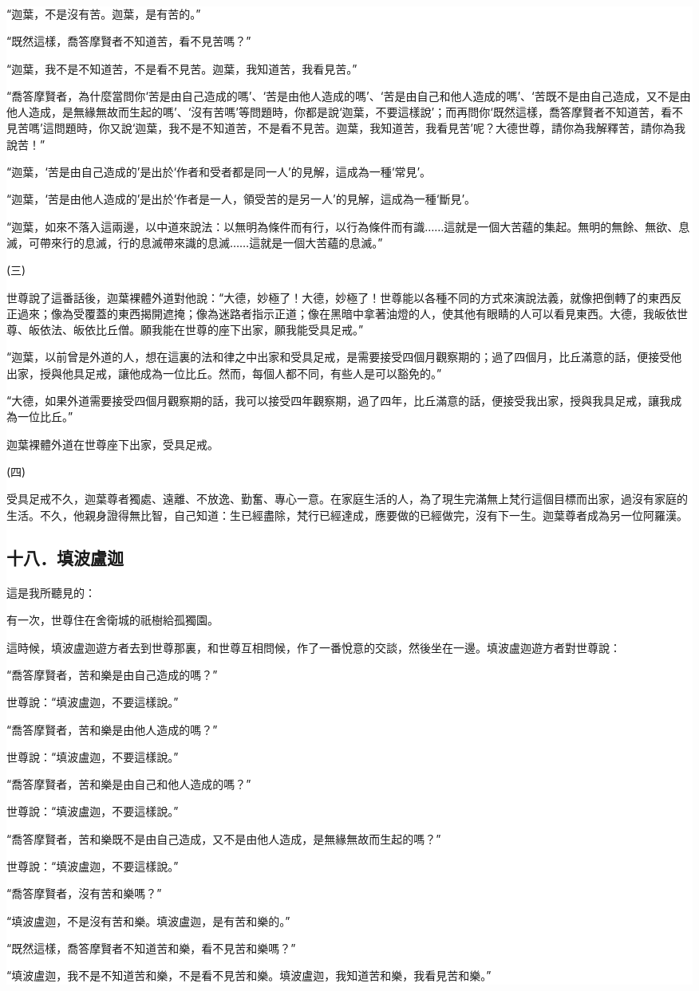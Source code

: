 “迦葉，不是沒有苦。迦葉，是有苦的。”

“既然這樣，喬答摩賢者不知道苦，看不見苦嗎？”

“迦葉，我不是不知道苦，不是看不見苦。迦葉，我知道苦，我看見苦。”

“喬答摩賢者，為什麼當問你‘苦是由自己造成的嗎’、‘苦是由他人造成的嗎’、‘苦是由自己和他人造成的嗎’、‘苦既不是由自己造成，又不是由他人造成，是無緣無故而生起的嗎’、‘沒有苦嗎’等問題時，你都是說‘迦葉，不要這樣說’；而再問你‘既然這樣，喬答摩賢者不知道苦，看不見苦嗎’這問題時，你又說‘迦葉，我不是不知道苦，不是看不見苦。迦葉，我知道苦，我看見苦’呢？大德世尊，請你為我解釋苦，請你為我說苦！”

“迦葉，‘苦是由自己造成的’是出於‘作者和受者都是同一人’的見解，這成為一種‘常見’。

“迦葉，‘苦是由他人造成的’是出於‘作者是一人，領受苦的是另一人’的見解，這成為一種‘斷見’。

“迦葉，如來不落入這兩邊，以中道來說法：以無明為條件而有行，以行為條件而有識……這就是一個大苦蘊的集起。無明的無餘、無欲、息滅，可帶來行的息滅，行的息滅帶來識的息滅……這就是一個大苦蘊的息滅。”

(三)

世尊說了這番話後，迦葉裸體外道對他說：“大德，妙極了！大德，妙極了！世尊能以各種不同的方式來演說法義，就像把倒轉了的東西反正過來；像為受覆蓋的東西揭開遮掩；像為迷路者指示正道；像在黑暗中拿著油燈的人，使其他有眼睛的人可以看見東西。大德，我皈依世尊、皈依法、皈依比丘僧。願我能在世尊的座下出家，願我能受具足戒。”

“迦葉，以前曾是外道的人，想在這裏的法和律之中出家和受具足戒，是需要接受四個月觀察期的；過了四個月，比丘滿意的話，便接受他出家，授與他具足戒，讓他成為一位比丘。然而，每個人都不同，有些人是可以豁免的。”

“大德，如果外道需要接受四個月觀察期的話，我可以接受四年觀察期，過了四年，比丘滿意的話，便接受我出家，授與我具足戒，讓我成為一位比丘。”

迦葉裸體外道在世尊座下出家，受具足戒。

(四)

受具足戒不久，迦葉尊者獨處、遠離、不放逸、勤奮、專心一意。在家庭生活的人，為了現生完滿無上梵行這個目標而出家，過沒有家庭的生活。不久，他親身證得無比智，自己知道：生已經盡除，梵行已經達成，應要做的已經做完，沒有下一生。迦葉尊者成為另一位阿羅漢。

## 十八．填波盧迦

這是我所聽見的：

有一次，世尊住在舍衛城的祇樹給孤獨園。

這時候，填波盧迦遊方者去到世尊那裏，和世尊互相問候，作了一番悅意的交談，然後坐在一邊。填波盧迦遊方者對世尊說：

“喬答摩賢者，苦和樂是由自己造成的嗎？”

世尊說：“填波盧迦，不要這樣說。”

“喬答摩賢者，苦和樂是由他人造成的嗎？”

世尊說：“填波盧迦，不要這樣說。”

“喬答摩賢者，苦和樂是由自己和他人造成的嗎？”

世尊說：“填波盧迦，不要這樣說。”

“喬答摩賢者，苦和樂既不是由自己造成，又不是由他人造成，是無緣無故而生起的嗎？”

世尊說：“填波盧迦，不要這樣說。”

“喬答摩賢者，沒有苦和樂嗎？”

“填波盧迦，不是沒有苦和樂。填波盧迦，是有苦和樂的。”

“既然這樣，喬答摩賢者不知道苦和樂，看不見苦和樂嗎？”

“填波盧迦，我不是不知道苦和樂，不是看不見苦和樂。填波盧迦，我知道苦和樂，我看見苦和樂。”
